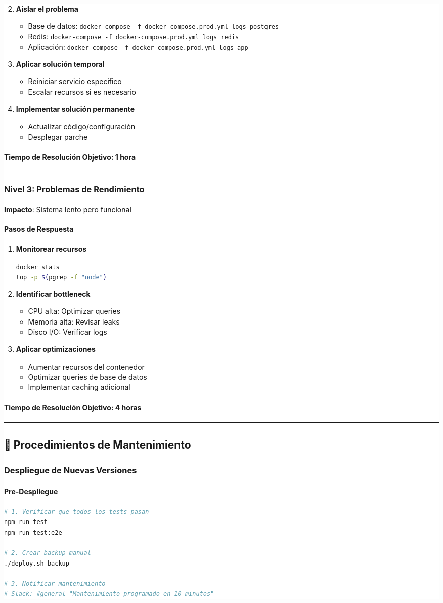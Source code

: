 2. **Aislar el problema**
   - Base de datos: `docker-compose -f docker-compose.prod.yml logs postgres`
   - Redis: `docker-compose -f docker-compose.prod.yml logs redis`
   - Aplicación: `docker-compose -f docker-compose.prod.yml logs app`

3. **Aplicar solución temporal**
   - Reiniciar servicio específico
   - Escalar recursos si es necesario

4. **Implementar solución permanente**
   - Actualizar código/configuración
   - Desplegar parche

#### Tiempo de Resolución Objetivo: 1 hora

---

### Nivel 3: Problemas de Rendimiento
**Impacto**: Sistema lento pero funcional

#### Pasos de Respuesta
1. **Monitorear recursos**
   ```bash
   docker stats
   top -p $(pgrep -f "node")
   ```

2. **Identificar bottleneck**
   - CPU alta: Optimizar queries
   - Memoria alta: Revisar leaks
   - Disco I/O: Verificar logs

3. **Aplicar optimizaciones**
   - Aumentar recursos del contenedor
   - Optimizar queries de base de datos
   - Implementar caching adicional

#### Tiempo de Resolución Objetivo: 4 horas

---

## 🔄 Procedimientos de Mantenimiento

### Despliegue de Nuevas Versiones

#### Pre-Despliegue
```bash
# 1. Verificar que todos los tests pasan
npm run test
npm run test:e2e

# 2. Crear backup manual
./deploy.sh backup

# 3. Notificar mantenimiento
# Slack: #general "Mantenimiento programado en 10 minutos"
```
